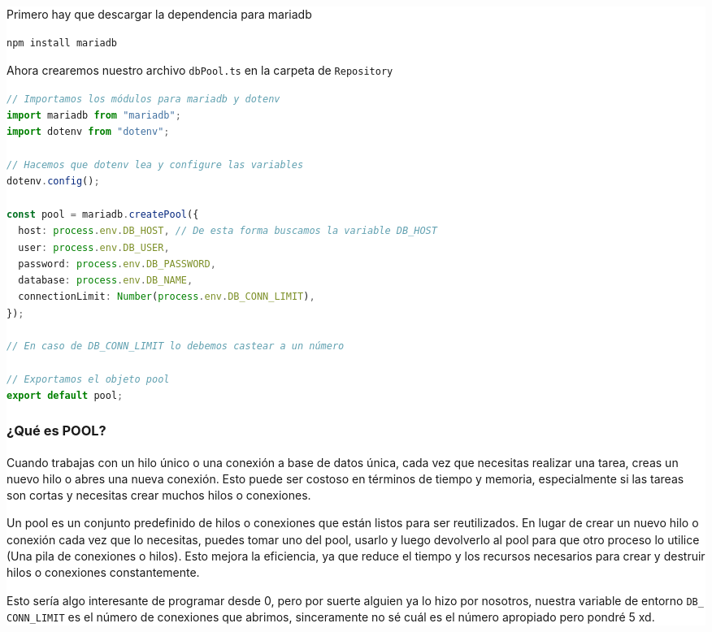 Primero hay que descargar la dependencia para mariadb

```bash
npm install mariadb
```

Ahora crearemos nuestro archivo `dbPool.ts` en la
carpeta de `Repository`

```typescript
// Importamos los módulos para mariadb y dotenv
import mariadb from "mariadb";
import dotenv from "dotenv";

// Hacemos que dotenv lea y configure las variables
dotenv.config();

const pool = mariadb.createPool({
  host: process.env.DB_HOST, // De esta forma buscamos la variable DB_HOST
  user: process.env.DB_USER,
  password: process.env.DB_PASSWORD,
  database: process.env.DB_NAME,
  connectionLimit: Number(process.env.DB_CONN_LIMIT),
});

// En caso de DB_CONN_LIMIT lo debemos castear a un número

// Exportamos el objeto pool
export default pool;
```

### ¿Qué es POOL?

Cuando trabajas con un hilo único o una conexión a base
de datos única, cada vez que necesitas realizar una tarea,
creas un nuevo hilo o abres una nueva conexión. Esto puede
ser costoso en términos de tiempo y memoria, especialmente
si las tareas son cortas y necesitas crear muchos hilos o
conexiones.

Un pool es un conjunto predefinido de hilos o conexiones que
están listos para ser reutilizados. En lugar de crear un
nuevo hilo o conexión cada vez que lo necesitas, puedes tomar
uno del pool, usarlo y luego devolverlo al pool para que otro
proceso lo utilice (Una pila de conexiones o hilos). Esto
mejora la eficiencia, ya que reduce el tiempo y los recursos
necesarios para crear y destruir hilos o conexiones
constantemente.

Esto sería algo interesante de programar desde 0, pero por
suerte alguien ya lo hizo por nosotros, nuestra variable
de entorno `DB_CONN_LIMIT` es el número de conexiones
que abrimos, sinceramente no sé cuál es el número apropiado
pero pondré 5 xd.
